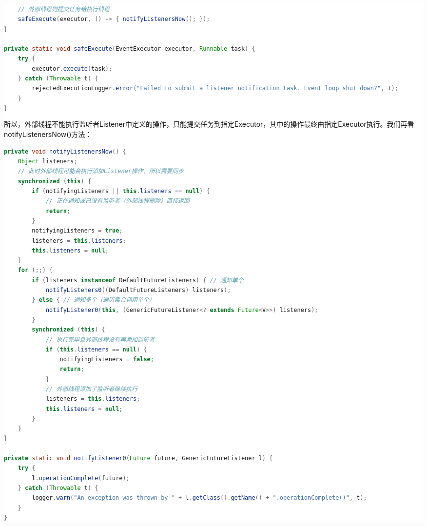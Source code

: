 ```java
    // 外部线程则提交任务给执行线程
    safeExecute(executor, () -> { notifyListenersNow(); });
}

private static void safeExecute(EventExecutor executor, Runnable task) {
    try {
        executor.execute(task);
    } catch (Throwable t) {
        rejectedExecutionLogger.error("Failed to submit a listener notification task. Event loop shut down?", t);
    }
}
```

所以，外部线程不能执行监听者Listener中定义的操作，只能提交任务到指定Executor，其中的操作最终由指定Executor执行。我们再看notifyListenersNow()方法：

```java
private void notifyListenersNow() {
    Object listeners;
    // 此时外部线程可能会执行添加Listener操作，所以需要同步
    synchronized (this) { 
        if (notifyingListeners || this.listeners == null) {
            // 正在通知或已没有监听者（外部线程删除）直接返回
            return; 
        }
        notifyingListeners = true;  
        listeners = this.listeners;
        this.listeners = null;
    }
    for (;;) {
        if (listeners instanceof DefaultFutureListeners) { // 通知单个
            notifyListeners0((DefaultFutureListeners) listeners);
        } else { // 通知多个（遍历集合调用单个）
            notifyListener0(this, (GenericFutureListener<? extends Future<V>>) listeners);
        }
        synchronized (this) {
            // 执行完毕且外部线程没有再添加监听者
            if (this.listeners == null) {
                notifyingListeners = false; 
                return; 
            }
            // 外部线程添加了监听者继续执行
            listeners = this.listeners; 
            this.listeners = null;
        }
    }
}

private static void notifyListener0(Future future, GenericFutureListener l) {
    try {
        l.operationComplete(future);
    } catch (Throwable t) {
        logger.warn("An exception was thrown by " + l.getClass().getName() + ".operationComplete()", t);
    }
}
```
